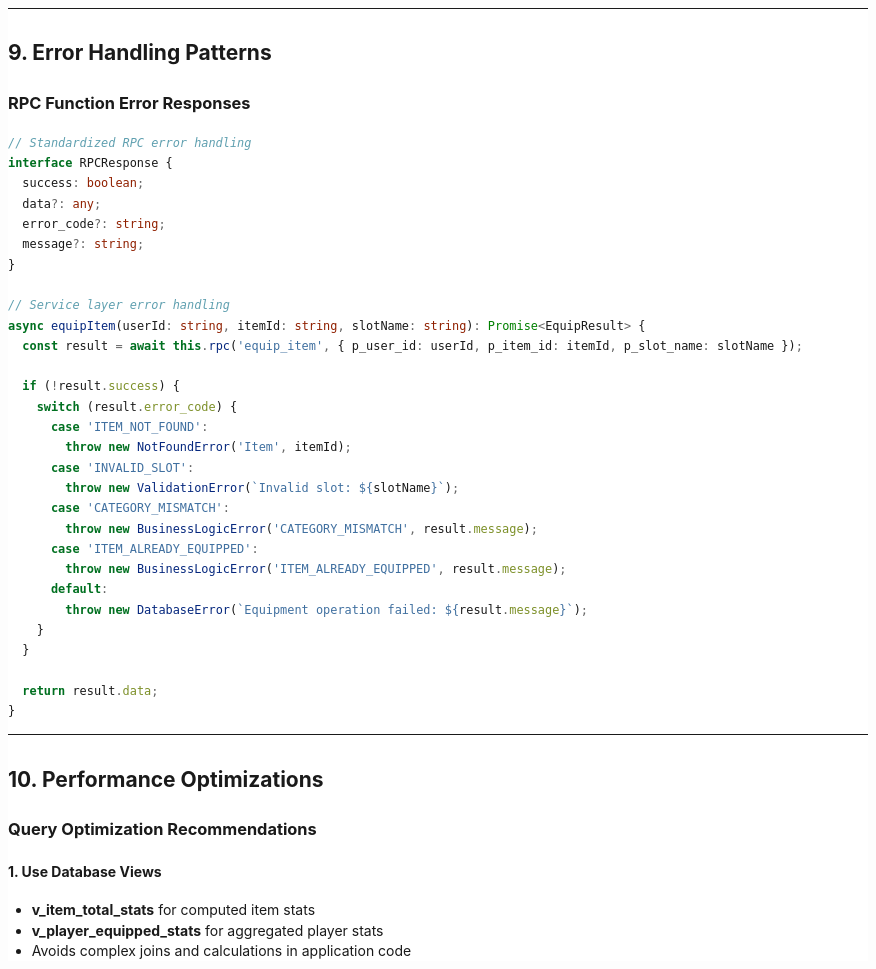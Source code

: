 ```typescript
```

---

## 9. Error Handling Patterns

### RPC Function Error Responses
```typescript
// Standardized RPC error handling
interface RPCResponse {
  success: boolean;
  data?: any;
  error_code?: string;
  message?: string;
}

// Service layer error handling
async equipItem(userId: string, itemId: string, slotName: string): Promise<EquipResult> {
  const result = await this.rpc('equip_item', { p_user_id: userId, p_item_id: itemId, p_slot_name: slotName });

  if (!result.success) {
    switch (result.error_code) {
      case 'ITEM_NOT_FOUND':
        throw new NotFoundError('Item', itemId);
      case 'INVALID_SLOT':
        throw new ValidationError(`Invalid slot: ${slotName}`);
      case 'CATEGORY_MISMATCH':
        throw new BusinessLogicError('CATEGORY_MISMATCH', result.message);
      case 'ITEM_ALREADY_EQUIPPED':
        throw new BusinessLogicError('ITEM_ALREADY_EQUIPPED', result.message);
      default:
        throw new DatabaseError(`Equipment operation failed: ${result.message}`);
    }
  }

  return result.data;
}
```

---

## 10. Performance Optimizations

### Query Optimization Recommendations

#### 1. Use Database Views
- **v_item_total_stats** for computed item stats
- **v_player_equipped_stats** for aggregated player stats
- Avoids complex joins and calculations in application code
